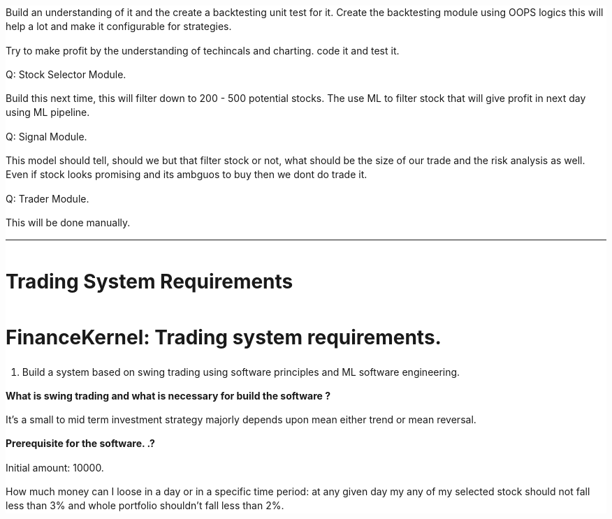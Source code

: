Build an understanding of it and the create a backtesting unit test for it. Create the backtesting module using OOPS logics this will help a lot and make it configurable for strategies. 
  

Try to make profit by the understanding of techincals and charting. code it and test it. 
  

Q: Stock Selector Module. 


Build this next time, this will filter down to 200 - 500 potential stocks. The use ML to filter stock that will give profit in next day using ML pipeline. 
  

Q: Signal Module. 


This model should tell, should we but that filter stock or not, what should be the size of our trade and the risk analysis as well. Even if stock looks promising and its ambguos to buy then we dont do trade it. 

  

Q: Trader Module.  
  
This will be done manually.

---

# Trading System Requirements



# **FinanceKernel: Trading system requirements.** 

  
1. Build a system based on swing trading using software principles and ML software engineering. 

  

**What is swing trading and what is necessary for build the software ?**

  

It’s a small to mid term investment strategy majorly depends upon mean either trend or mean reversal. 

  

  

**Prerequisite for the software. .?**

  

  

Initial amount: 10000. 

  

How much money can I loose in a day or in a specific time period: at any given day my any of my selected stock should not fall less than 3% and whole portfolio shouldn’t fall less than 2%. 

  

  